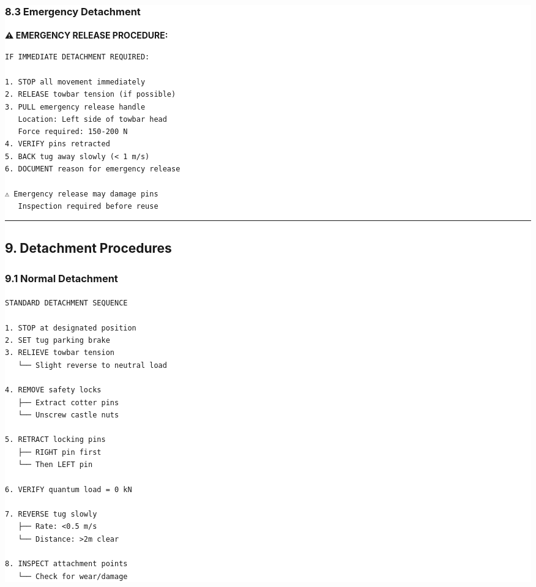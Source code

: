 ### 8.3 Emergency Detachment

**⚠️ EMERGENCY RELEASE PROCEDURE:**

```
IF IMMEDIATE DETACHMENT REQUIRED:
                                            
1. STOP all movement immediately           
2. RELEASE towbar tension (if possible)    
3. PULL emergency release handle           
   Location: Left side of towbar head      
   Force required: 150-200 N               
4. VERIFY pins retracted                   
5. BACK tug away slowly (< 1 m/s)         
6. DOCUMENT reason for emergency release   
                                            
⚠️ Emergency release may damage pins       
   Inspection required before reuse        
```

---

## 9. Detachment Procedures

### 9.1 Normal Detachment

```
STANDARD DETACHMENT SEQUENCE
                                            
1. STOP at designated position             
2. SET tug parking brake                   
3. RELIEVE towbar tension                  
   └── Slight reverse to neutral load     
                                            
4. REMOVE safety locks                     
   ├── Extract cotter pins                
   └── Unscrew castle nuts                
                                            
5. RETRACT locking pins                    
   ├── RIGHT pin first                    
   └── Then LEFT pin                      
                                            
6. VERIFY quantum load = 0 kN              
                                            
7. REVERSE tug slowly                      
   ├── Rate: <0.5 m/s                     
   └── Distance: >2m clear                
                                            
8. INSPECT attachment points               
   └── Check for wear/damage              
```
